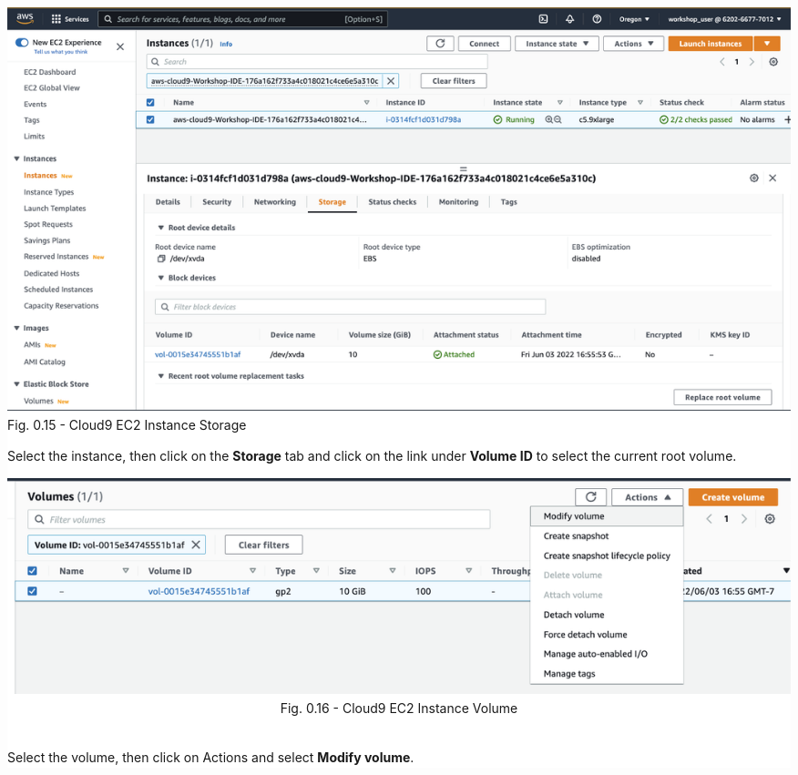 <img src="img/cloud9-instance-storage.png" width="100%">
<br/>
Fig. 0.15 - Cloud9 EC2 Instance Storage
</div>
<br/>

Select the instance, then click on the **Storage** tab and click on the link under **Volume ID** to select the current root volume. 

<div align="center">
<img src="img/cloud9-volume-actions.png" width="100%">
<br/>
Fig. 0.16 - Cloud9 EC2 Instance Volume
</div>
<br/>

Select the volume, then click on Actions and select **Modify volume**.

